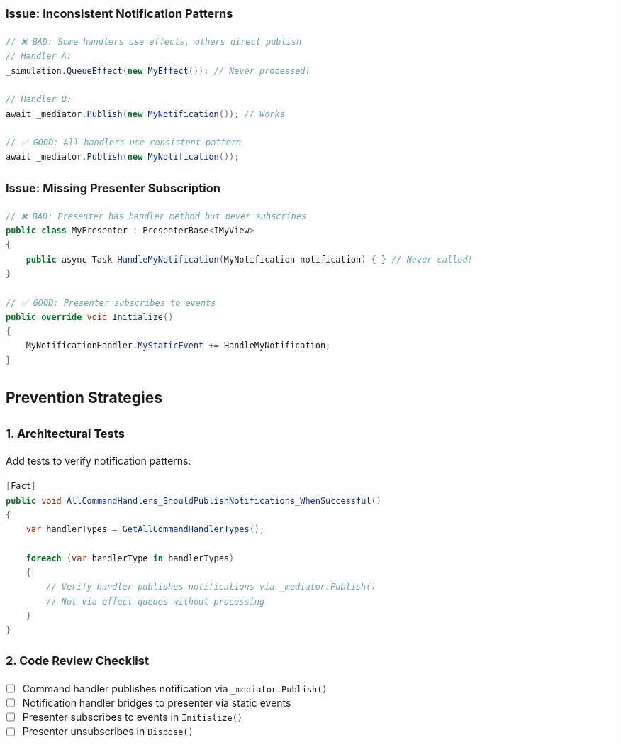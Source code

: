### Issue: Inconsistent Notification Patterns
```csharp
// ❌ BAD: Some handlers use effects, others direct publish
// Handler A:
_simulation.QueueEffect(new MyEffect()); // Never processed!

// Handler B: 
await _mediator.Publish(new MyNotification()); // Works

// ✅ GOOD: All handlers use consistent pattern
await _mediator.Publish(new MyNotification());
```

### Issue: Missing Presenter Subscription
```csharp
// ❌ BAD: Presenter has handler method but never subscribes
public class MyPresenter : PresenterBase<IMyView>
{
    public async Task HandleMyNotification(MyNotification notification) { } // Never called!
}

// ✅ GOOD: Presenter subscribes to events
public override void Initialize()
{
    MyNotificationHandler.MyStaticEvent += HandleMyNotification;
}
```

## Prevention Strategies

### 1. Architectural Tests
Add tests to verify notification patterns:

```csharp
[Fact]
public void AllCommandHandlers_ShouldPublishNotifications_WhenSuccessful()
{
    var handlerTypes = GetAllCommandHandlerTypes();
    
    foreach (var handlerType in handlerTypes)
    {
        // Verify handler publishes notifications via _mediator.Publish()
        // Not via effect queues without processing
    }
}
```

### 2. Code Review Checklist
- [ ] Command handler publishes notification via `_mediator.Publish()`
- [ ] Notification handler bridges to presenter via static events
- [ ] Presenter subscribes to events in `Initialize()`
- [ ] Presenter unsubscribes in `Dispose()`
